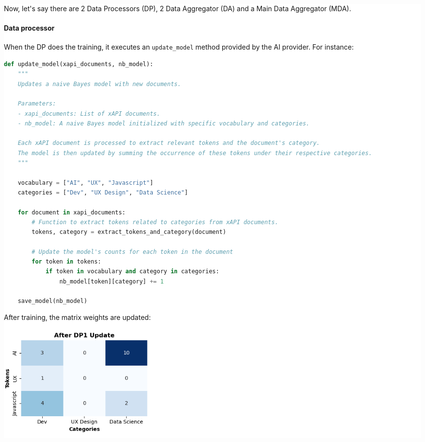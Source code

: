 
Now, let's say there are 2 Data Processors (DP), 2 Data Aggregator (DA) and a Main Data Aggregator (MDA).

#### Data processor

When the DP does the training, it executes an `update_model` method provided by the AI provider. For instance: 

```python
def update_model(xapi_documents, nb_model):
    """
    Updates a naive Bayes model with new documents.

    Parameters:
    - xapi_documents: List of xAPI documents.
    - nb_model: A naive Bayes model initialized with specific vocabulary and categories.

    Each xAPI document is processed to extract relevant tokens and the document's category.
    The model is then updated by summing the occurrence of these tokens under their respective categories.
    """

    vocabulary = ["AI", "UX", "Javascript"]
    categories = ["Dev", "UX Design", "Data Science"]

    for document in xapi_documents:
        # Function to extract tokens related to categories from xAPI documents.
        tokens, category = extract_tokens_and_category(document)

        # Update the model's counts for each token in the document
        for token in tokens:
            if token in vocabulary and category in categories:
                nb_model[token][category] += 1

    save_model(nb_model)

```

After training, the matrix weights are updated:


<img src="./schemas/matrix_update1.png" alt="DP1 update" width="300"/> 